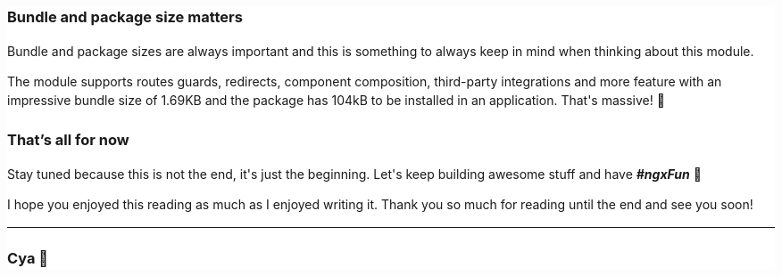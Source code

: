 ### Bundle and package size matters

Bundle and package sizes are always important and this is something to always keep in mind when thinking about this module.

The module supports routes guards, redirects, component composition, third-party integrations and more feature with an impressive bundle size of 1.69KB and the package has 104kB to be installed in an application. That's massive! 🎉

### That’s all for now

Stay tuned because this is not the end, it's just the beginning. Let's keep building awesome stuff and have **_#ngxFun_** 🚀

I hope you enjoyed this reading as much as I enjoyed writing it. Thank you so much for reading until the end and see you soon!

<hr />

### Cya 👋
